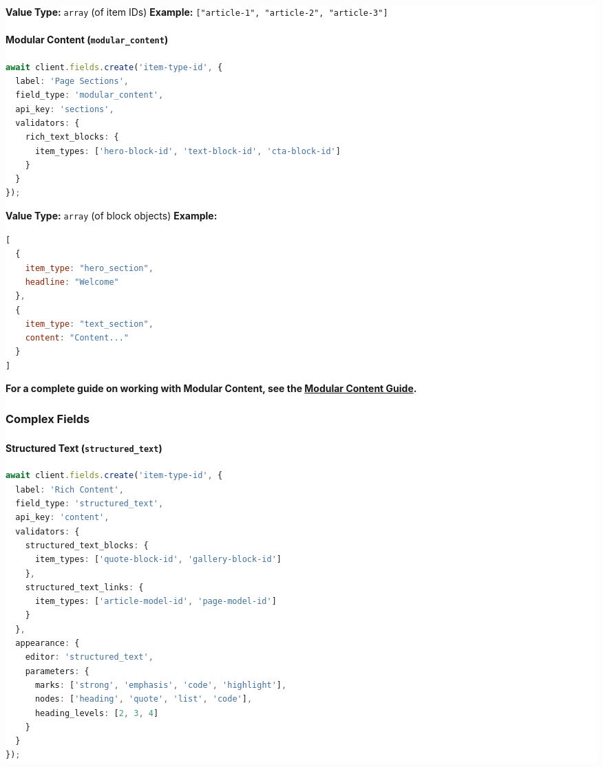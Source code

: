 **Value Type:** `array` (of item IDs)
**Example:** `["article-1", "article-2", "article-3"]`

#### Modular Content (`modular_content`)
```typescript
await client.fields.create('item-type-id', {
  label: 'Page Sections',
  field_type: 'modular_content',
  api_key: 'sections',
  validators: {
    rich_text_blocks: {
      item_types: ['hero-block-id', 'text-block-id', 'cta-block-id']
    }
  }
});
```

**Value Type:** `array` (of block objects)
**Example:**
```javascript
[
  {
    item_type: "hero_section",
    headline: "Welcome"
  },
  {
    item_type: "text_section",
    content: "Content..."
  }
]
```

**For a complete guide on working with Modular Content, see the [Modular Content Guide](./modular-content.md).**

### Complex Fields

#### Structured Text (`structured_text`)
```typescript
await client.fields.create('item-type-id', {
  label: 'Rich Content',
  field_type: 'structured_text',
  api_key: 'content',
  validators: {
    structured_text_blocks: {
      item_types: ['quote-block-id', 'gallery-block-id']
    },
    structured_text_links: {
      item_types: ['article-model-id', 'page-model-id']
    }
  },
  appearance: {
    editor: 'structured_text',
    parameters: {
      marks: ['strong', 'emphasis', 'code', 'highlight'],
      nodes: ['heading', 'quote', 'list', 'code'],
      heading_levels: [2, 3, 4]
    }
  }
});
```
